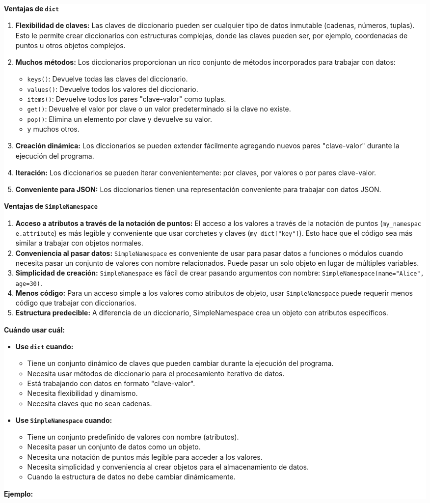 **Ventajas de `dict`**

1.  **Flexibilidad de claves:** Las claves de diccionario pueden ser cualquier tipo de datos inmutable (cadenas, números, tuplas). Esto le permite crear diccionarios con estructuras complejas, donde las claves pueden ser, por ejemplo, coordenadas de puntos u otros objetos complejos.

2.  **Muchos métodos:** Los diccionarios proporcionan un rico conjunto de métodos incorporados para trabajar con datos:
    *   `keys()`: Devuelve todas las claves del diccionario.
    *   `values()`: Devuelve todos los valores del diccionario.
    *   `items()`: Devuelve todos los pares "clave-valor" como tuplas.
    *   `get()`: Devuelve el valor por clave o un valor predeterminado si la clave no existe.
    *   `pop()`: Elimina un elemento por clave y devuelve su valor.
    *   y muchos otros.

3.  **Creación dinámica:** Los diccionarios se pueden extender fácilmente agregando nuevos pares "clave-valor" durante la ejecución del programa.

4.  **Iteración:** Los diccionarios se pueden iterar convenientemente: por claves, por valores o por pares clave-valor.
5.  **Conveniente para JSON:** Los diccionarios tienen una representación conveniente para trabajar con datos JSON.

**Ventajas de `SimpleNamespace`**

1.  **Acceso a atributos a través de la notación de puntos:** El acceso a los valores a través de la notación de puntos (`my_namespace.attribute`) es más legible y conveniente que usar corchetes y claves (`my_dict["key"]`). Esto hace que el código sea más similar a trabajar con objetos normales.
2.  **Conveniencia al pasar datos:** `SimpleNamespace` es conveniente de usar para pasar datos a funciones o módulos cuando necesita pasar un conjunto de valores con nombre relacionados. Puede pasar un solo objeto en lugar de múltiples variables.
3.  **Simplicidad de creación:** `SimpleNamespace` es fácil de crear pasando argumentos con nombre: `SimpleNamespace(name="Alice", age=30)`.
4.  **Menos código:** Para un acceso simple a los valores como atributos de objeto, usar `SimpleNamespace` puede requerir menos código que trabajar con diccionarios.
5.  **Estructura predecible:** A diferencia de un diccionario, SimpleNamespace crea un objeto con atributos específicos.

**Cuándo usar cuál:**

*   **Use `dict` cuando:**
    *   Tiene un conjunto dinámico de claves que pueden cambiar durante la ejecución del programa.
    *   Necesita usar métodos de diccionario para el procesamiento iterativo de datos.
    *   Está trabajando con datos en formato "clave-valor".
    *   Necesita flexibilidad y dinamismo.
    *   Necesita claves que no sean cadenas.

*   **Use `SimpleNamespace` cuando:**
    *   Tiene un conjunto predefinido de valores con nombre (atributos).
    *   Necesita pasar un conjunto de datos como un objeto.
    *   Necesita una notación de puntos más legible para acceder a los valores.
    *   Necesita simplicidad y conveniencia al crear objetos para el almacenamiento de datos.
    *   Cuando la estructura de datos no debe cambiar dinámicamente.

**Ejemplo:**
